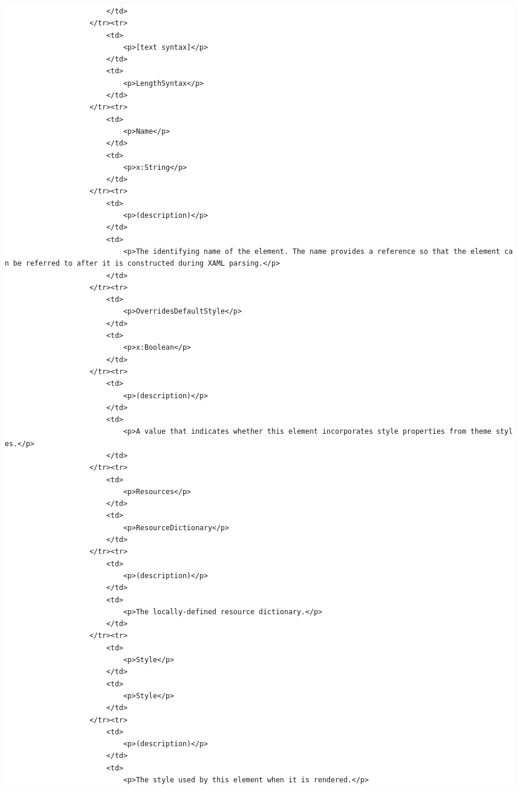 							</td>
						</tr><tr>
							<td>
								<p>[text syntax]</p>
							</td>
							<td>
								<p>LengthSyntax</p>
							</td>
						</tr><tr>
							<td>
								<p>Name</p>
							</td>
							<td>
								<p>x:String</p>
							</td>
						</tr><tr>
							<td>
								<p>(description)</p>
							</td>
							<td>
								<p>The identifying name of the element. The name provides a reference so that the element can be referred to after it is constructed during XAML parsing.</p>
							</td>
						</tr><tr>
							<td>
								<p>OverridesDefaultStyle</p>
							</td>
							<td>
								<p>x:Boolean</p>
							</td>
						</tr><tr>
							<td>
								<p>(description)</p>
							</td>
							<td>
								<p>A value that indicates whether this element incorporates style properties from theme styles.</p>
							</td>
						</tr><tr>
							<td>
								<p>Resources</p>
							</td>
							<td>
								<p>ResourceDictionary</p>
							</td>
						</tr><tr>
							<td>
								<p>(description)</p>
							</td>
							<td>
								<p>The locally-defined resource dictionary.</p>
							</td>
						</tr><tr>
							<td>
								<p>Style</p>
							</td>
							<td>
								<p>Style</p>
							</td>
						</tr><tr>
							<td>
								<p>(description)</p>
							</td>
							<td>
								<p>The style used by this element when it is rendered.</p>